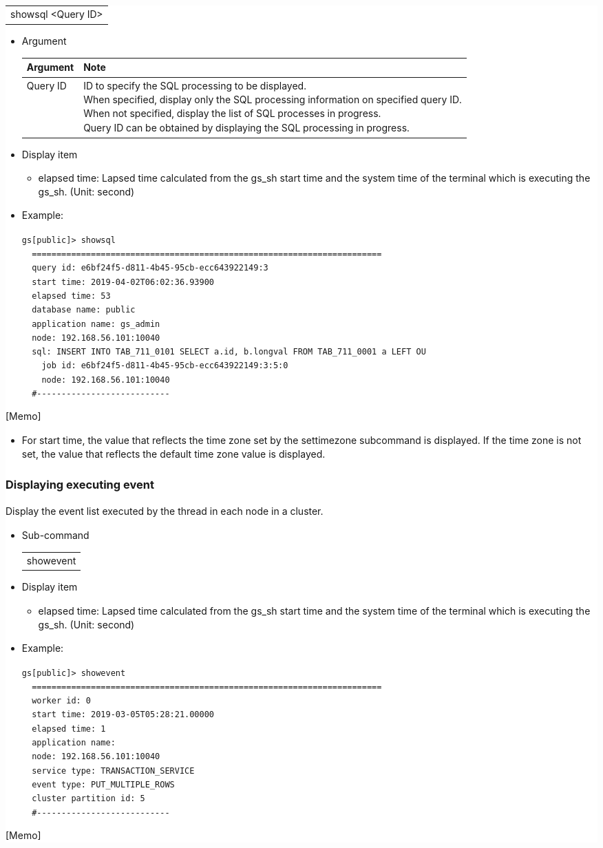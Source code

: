   | |
  |-|
  | showsql \<Query ID\> |

- Argument

  | Argument      | Note                                         |
  |------------|----------------------------------------------|
  | Query ID | ID to specify the SQL processing to be displayed. <br>When specified, display only the SQL processing information on specified query ID. <br>When not specified, display the list of SQL processes in progress. <br>Query ID can be obtained by displaying the SQL processing in progress. |

- Display item
  - elapsed time: Lapsed time calculated from the gs_sh start time and the system time of the terminal which is executing the gs_sh. (Unit: second)

- Example:
  ``` example
  gs[public]> showsql
    =======================================================================
    query id: e6bf24f5-d811-4b45-95cb-ecc643922149:3
    start time: 2019-04-02T06:02:36.93900
    elapsed time: 53
    database name: public
    application name: gs_admin
    node: 192.168.56.101:10040
    sql: INSERT INTO TAB_711_0101 SELECT a.id, b.longval FROM TAB_711_0001 a LEFT OU
      job id: e6bf24f5-d811-4b45-95cb-ecc643922149:3:5:0
      node: 192.168.56.101:10040
    #---------------------------
  ```
[Memo]
- For start time, the value that reflects the time zone set by the settimezone subcommand is displayed. If the time zone is not set, the value that reflects the default time zone value is displayed.

  
  
### Displaying executing event

Display the event list executed by the thread in each node in a cluster.

- Sub-command

  | |
  |-|
  | showevent |

- Display item
  - elapsed time: Lapsed time calculated from the gs_sh start time and the system time of the terminal which is executing the gs_sh. (Unit: second)

- Example:

  ``` example
  gs[public]> showevent
    =======================================================================
    worker id: 0
    start time: 2019-03-05T05:28:21.00000
    elapsed time: 1
    application name:
    node: 192.168.56.101:10040
    service type: TRANSACTION_SERVICE
    event type: PUT_MULTIPLE_ROWS
    cluster partition id: 5
    #---------------------------
  ```
[Memo]